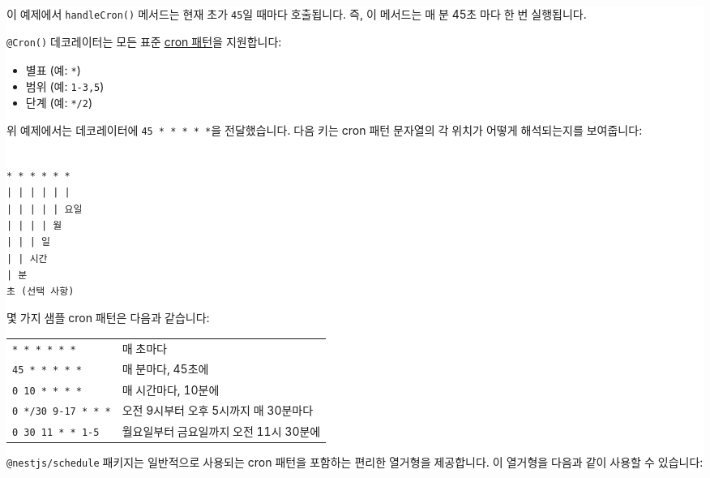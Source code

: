 이 예제에서 `handleCron()` 메서드는 현재 초가 `45`일 때마다 호출됩니다. 즉, 이 메서드는 매 분 45초 마다 한 번 실행됩니다.

`@Cron()` 데코레이터는 모든 표준 [cron 패턴](http://crontab.org/)을 지원합니다:

- 별표 (예: `*`)
- 범위 (예: `1-3,5`)
- 단계 (예: `*/2`)

위 예제에서는 데코레이터에 `45 * * * * *`을 전달했습니다. 다음 키는 cron 패턴 문자열의 각 위치가 어떻게 해석되는지를 보여줍니다:

<pre class="language-javascript"><code class="language-javascript">
* * * * * *
| | | | | |
| | | | | 요일
| | | | 월
| | | 일
| | 시간
| 분
초 (선택 사항)
</code></pre>

몇 가지 샘플 cron 패턴은 다음과 같습니다:

<table>
  <tbody>
    <tr>
      <td><code>* * * * * *</code></td>
      <td>매 초마다</td>
    </tr>
    <tr>
      <td><code>45 * * * * *</code></td>
      <td>매 분마다, 45초에</td>
    </tr>
    <tr>
      <td><code>0 10 * * * *</code></td>
      <td>매 시간마다, 10분에</td>
    </tr>
    <tr>
      <td><code>0 */30 9-17 * * *</code></td>
      <td>오전 9시부터 오후 5시까지 매 30분마다</td>
    </tr>
   <tr>
      <td><code>0 30 11 * * 1-5</code></td>
      <td>월요일부터 금요일까지 오전 11시 30분에</td>
    </tr>
  </tbody>
</table>

`@nestjs/schedule` 패키지는 일반적으로 사용되는 cron 패턴을 포함하는 편리한 열거형을 제공합니다. 이 열거형을 다음과 같이 사용할 수 있습니다:
